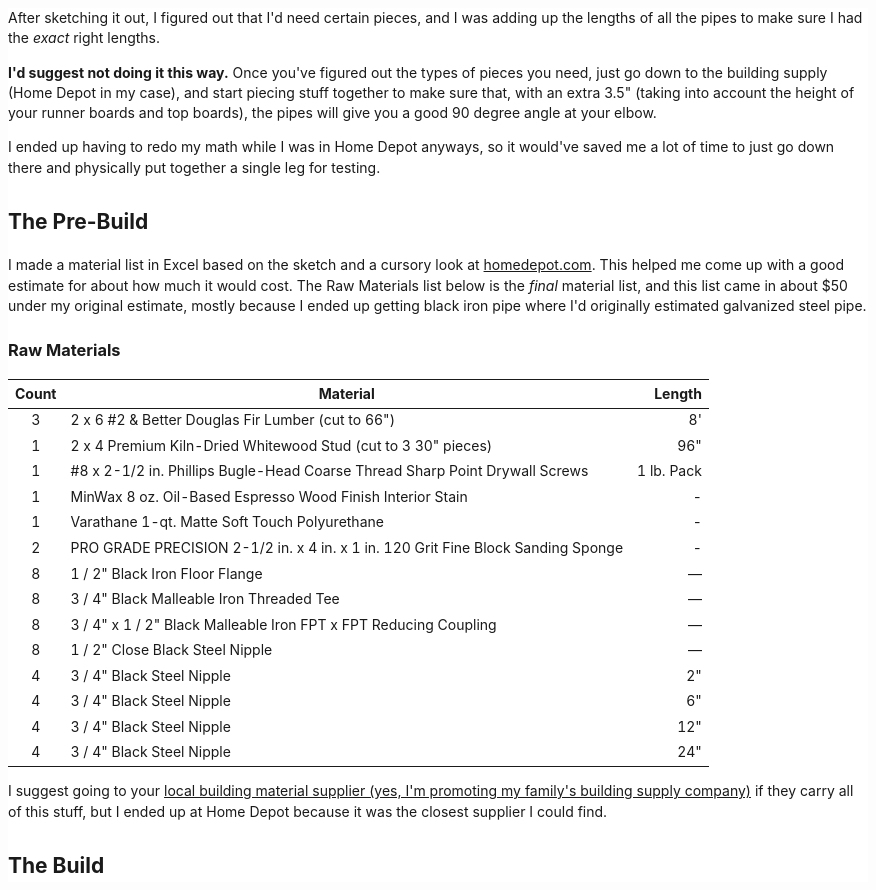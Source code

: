 After sketching it out, I figured out that I'd need certain pieces, and I was adding up the lengths of all the pipes to make sure I had the _exact_ right lengths.

**I'd suggest not doing it this way.** Once you've figured out the types of pieces you need, just go down to the building supply (Home Depot in my case), and start piecing stuff together to make sure that, with an extra 3.5" (taking into account the height of your runner boards and top boards), the pipes will give you a good 90 degree angle at your elbow.

I ended up having to redo my math while I was in Home Depot anyways, so it would've saved me a lot of time to just go down there and physically put together a single leg for testing.

## The Pre-Build

I made a material list in Excel based on the sketch and a cursory look at [homedepot.com](http://www.homedepot.com). This helped me come up with a good estimate for about how much it would cost. The Raw Materials list below is the _final_ material list, and this list came in about $50 under my original estimate, mostly because I ended up getting black iron pipe where I'd originally estimated galvanized steel pipe.

### Raw Materials

| Count | Material | Length |
|:---------:|---------|---------:|
| 3   | 2 x 6 #2 & Better Douglas Fir Lumber (cut to 66")                        | 8'    |
| 1   | 2 x 4 Premium Kiln-Dried Whitewood Stud (cut to 3 30" pieces)                      | 96"   |
| 1   | #8 x 2-1/2 in. Phillips Bugle-Head Coarse Thread Sharp Point Drywall Screws | 1 lb. Pack |
| 1   | MinWax 8 oz. Oil-Based Espresso Wood Finish Interior Stain    | -     |
| 1   | Varathane 1-qt. Matte Soft Touch Polyurethane                 | -     |
| 2   | PRO GRADE PRECISION 2-1/2 in. x 4 in. x 1 in. 120 Grit Fine Block Sanding Sponge | -   |
| 8   | 1 / 2" Black Iron Floor Flange                                  | —     |
| 8   | 3 / 4" Black Malleable Iron Threaded Tee                        | —     |
| 8   | 3 / 4" x 1 / 2" Black Malleable Iron FPT x FPT Reducing Coupling  | —     |
| 8   | 1 / 2" Close Black Steel Nipple                                 | —     |
| 4   | 3 / 4" Black Steel Nipple                                       |  2"   |
| 4   | 3 / 4" Black Steel Nipple                                       |  6"   |
| 4   | 3 / 4" Black Steel Nipple                                       |  12"  |
| 4   | 3 / 4" Black Steel Nipple                                       |  24"  |

I suggest going to your [local building material supplier (yes, I'm promoting my family's building supply company)](http://www.coferadams.com) if they carry all of this stuff, but I ended up at Home Depot because it was the closest supplier I could find.

## The Build
